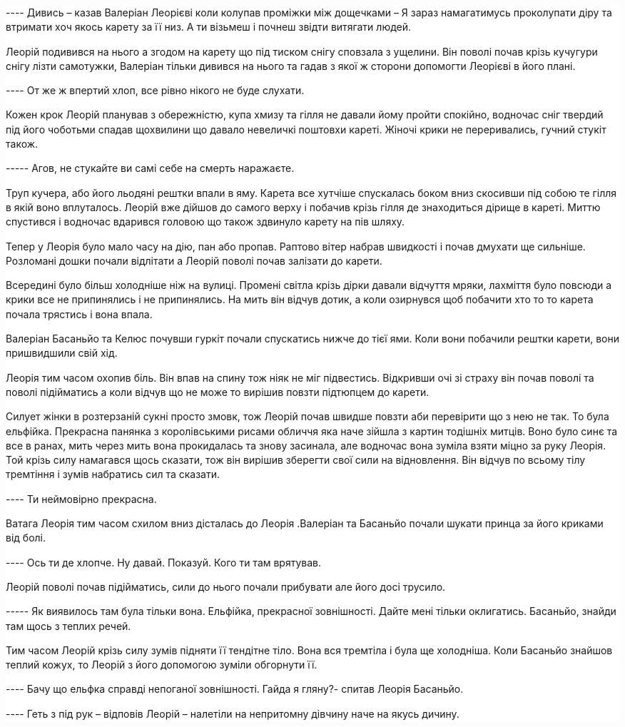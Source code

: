 ---- Дивись – казав Валеріан Леорієві коли колупав проміжки між дощечками – Я зараз намагатимусь проколупати діру та втримати хоч якось карету за її низ. А ти візьмеш і почнеш звідти витягати людей.

Леорій подивився на нього а згодом на карету що під тиском снігу сповзала з ущелини.  Він поволі почав крізь кучугури снігу лізти самотужки, Валеріан тільки дивився на нього та гадав з якої ж сторони допомогти Леорієві в  його плані.

---- От же ж впертий хлоп, все рівно нікого не буде слухати.

Кожен крок Леорій планував з обережністю, купа хмизу та гілля не давали йому пройти спокійно, водночас сніг твердий під його чоботьми спадав щохвилини що давало невеличкі поштовхи кареті. Жіночі крики не переривались, гучний стукіт також. 

----- Агов, не стукайте  ви самі себе на смерть наражаєте.

Труп кучера, або його льодяні рештки впали в яму. Карета все хутчіше спускалась боком вниз скосивши під собою те гілля в якій воно вплуталось. Леорій вже дійшов  до самого верху і побачив крізь гілля де знаходиться дірище в кареті. Миттю спустився і водночас вдарився головою що також здвинуло карету на пів шляху.

Тепер у Леорія було мало часу на дію, пан або пропав. Раптово вітер набрав швидкості і почав дмухати ще сильніше. Розломані дошки почали відлітати а Леорій поволі почав залізати до карети.

Всередині було більш холодніше ніж на вулиці. Промені світла крізь дірки давали відчуття мряки, лахміття було повсюди а крики все не припинялись і не припинялись. На мить він відчув дотик, а коли озирнувся щоб побачити хто то то карета почала трястись  і вона впала.

Валеріан Басаньйо та Келюс почувши гуркіт почали спускатись нижче до тієї ями. Коли вони побачили рештки карети, вони пришвидшили свій хід. 

Леорія тим часом охопив біль. Він впав на спину тож ніяк не міг підвестись. Відкривши очі зі страху він почав поволі та поволі підійматись а коли відчув що не може то вирішив повзти підтюпцем до карети. 

Силует жінки в розтерзаній сукні  просто змовк, тож Леорій почав швидше повзти аби перевірити що з нею не так. То була ельфійка. Прекрасна панянка з королівськими рисами обличчя яка наче зійшла з картин тодішніх митців. Воно було синє та все в ранах, мить через мить вона  прокидалась та знову засинала, але водночас вона зуміла взяти міцно за руку Леорія. Той крізь силу намагався щось сказати, тож він вирішив зберегти свої сили на відновлення. Він відчув по всьому тілу тремтіння і зумів набратись сил та сказати.

---- Ти неймовірно прекрасна.

Ватага Леорія тим часом схилом вниз дісталась до Леорія .Валеріан та Басаньйо почали шукати принца за його криками від болі.

---- Ось ти де хлопче. Ну давай. Показуй. Кого ти там врятував. 

Леорій поволі почав підійматись, сили до нього почали прибувати але його досі трусило. 

----- Як виявилось там була тільки вона. Ельфійка, прекрасної зовнішності. Дайте мені тільки оклигатись. Басаньйо, знайди там щось з теплих речей.

Тим часом Леорій крізь силу зумів підняти її тендітне тіло. Вона вся тремтіла і була ще холодніша. Коли Басаньйо знайшов теплий кожух, то Леорій з його допомогою зуміли обгорнути її.

---- Бачу що ельфка справді непоганої зовнішності. Гайда я гляну?- спитав Леорія Басаньйо.

---- Геть з під рук – відповів Леорій – налетіли на непритомну дівчину наче на якусь дичину.

